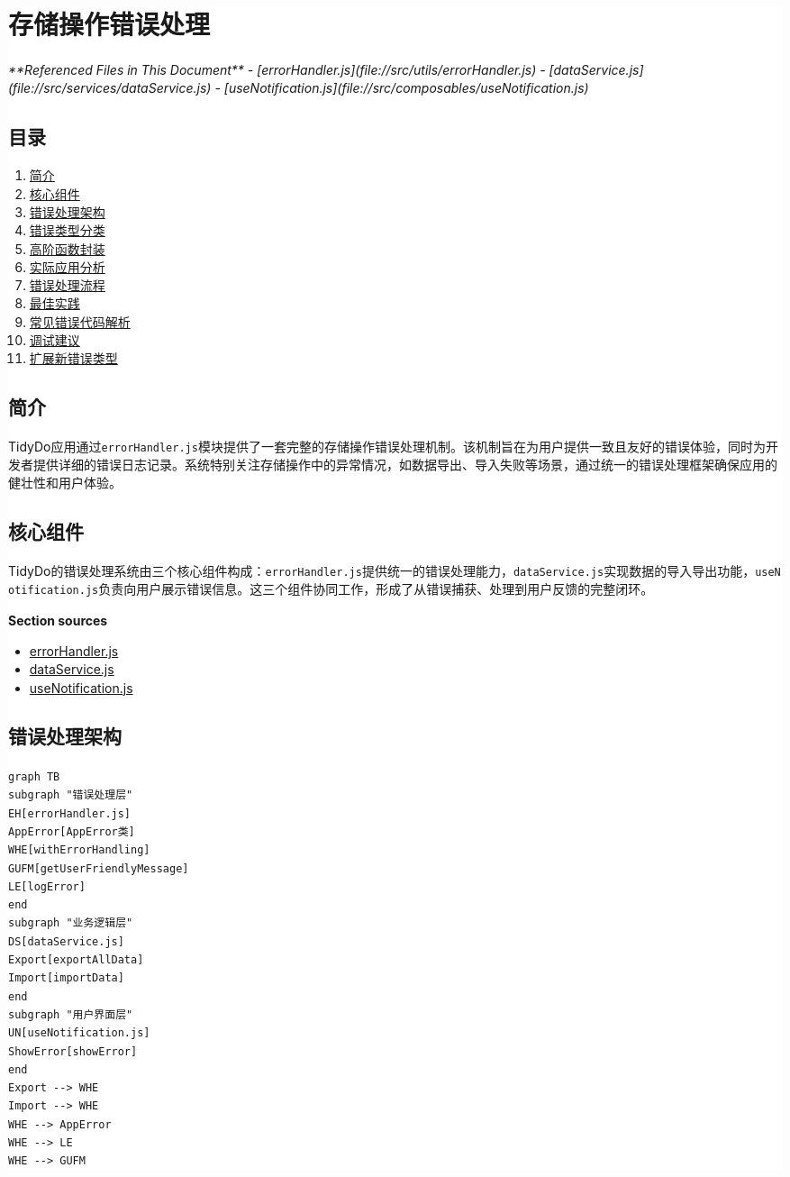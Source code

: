 # 存储操作错误处理

<cite>
**Referenced Files in This Document**  
- [errorHandler.js](file://src/utils/errorHandler.js)
- [dataService.js](file://src/services/dataService.js)
- [useNotification.js](file://src/composables/useNotification.js)
</cite>

## 目录
1. [简介](#简介)
2. [核心组件](#核心组件)
3. [错误处理架构](#错误处理架构)
4. [错误类型分类](#错误类型分类)
5. [高阶函数封装](#高阶函数封装)
6. [实际应用分析](#实际应用分析)
7. [错误处理流程](#错误处理流程)
8. [最佳实践](#最佳实践)
9. [常见错误代码解析](#常见错误代码解析)
10. [调试建议](#调试建议)
11. [扩展新错误类型](#扩展新错误类型)

## 简介

TidyDo应用通过`errorHandler.js`模块提供了一套完整的存储操作错误处理机制。该机制旨在为用户提供一致且友好的错误体验，同时为开发者提供详细的错误日志记录。系统特别关注存储操作中的异常情况，如数据导出、导入失败等场景，通过统一的错误处理框架确保应用的健壮性和用户体验。

## 核心组件

TidyDo的错误处理系统由三个核心组件构成：`errorHandler.js`提供统一的错误处理能力，`dataService.js`实现数据的导入导出功能，`useNotification.js`负责向用户展示错误信息。这三个组件协同工作，形成了从错误捕获、处理到用户反馈的完整闭环。

**Section sources**
- [errorHandler.js](file://src/utils/errorHandler.js#L1-L110)
- [dataService.js](file://src/services/dataService.js#L1-L274)
- [useNotification.js](file://src/composables/useNotification.js#L1-L59)

## 错误处理架构

```mermaid
graph TB
subgraph "错误处理层"
EH[errorHandler.js]
AppError[AppError类]
WHE[withErrorHandling]
GUFM[getUserFriendlyMessage]
LE[logError]
end
subgraph "业务逻辑层"
DS[dataService.js]
Export[exportAllData]
Import[importData]
end
subgraph "用户界面层"
UN[useNotification.js]
ShowError[showError]
end
Export --> WHE
Import --> WHE
WHE --> AppError
WHE --> LE
WHE --> GUFM
```

  [ErrorTypes.AUTH]: '认证失败，请重新登录',
  [ErrorTypes.SYNC]: '数据同步失败，请检查网络连接',
  [ErrorTypes.EXPORT]: '数据导出失败，请重试',
  [ErrorTypes.IMPORT]: '数据导入失败，请检查文件格式'